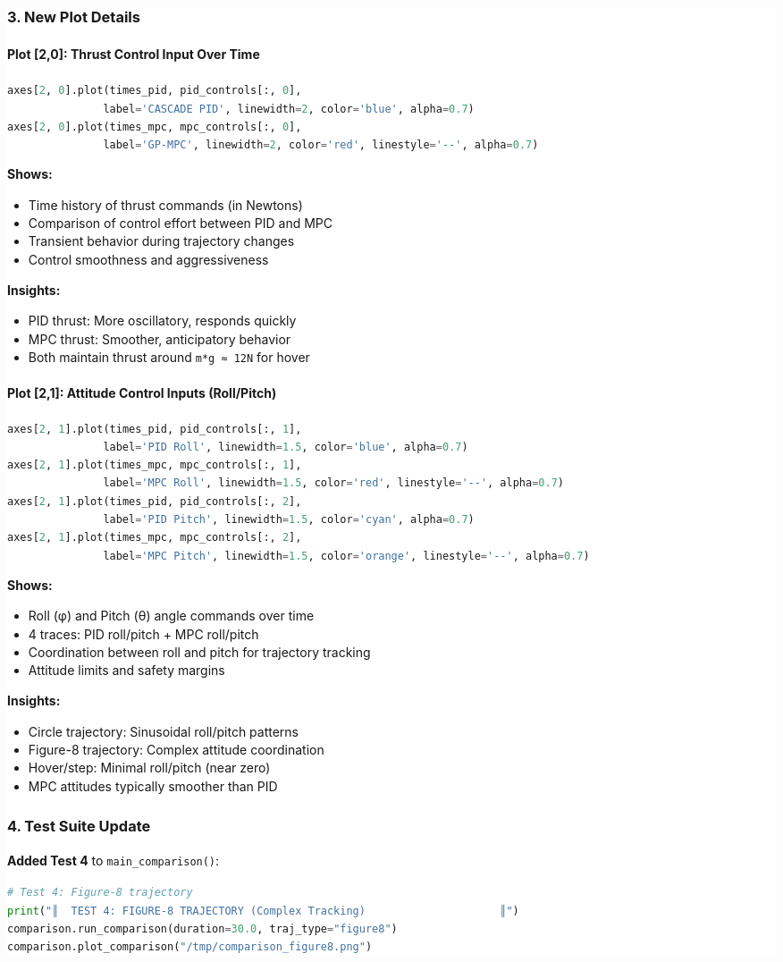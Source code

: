 ### 3. New Plot Details

#### Plot [2,0]: Thrust Control Input Over Time
```python
axes[2, 0].plot(times_pid, pid_controls[:, 0], 
               label='CASCADE PID', linewidth=2, color='blue', alpha=0.7)
axes[2, 0].plot(times_mpc, mpc_controls[:, 0], 
               label='GP-MPC', linewidth=2, color='red', linestyle='--', alpha=0.7)
```

**Shows:**
- Time history of thrust commands (in Newtons)
- Comparison of control effort between PID and MPC
- Transient behavior during trajectory changes
- Control smoothness and aggressiveness

**Insights:**
- PID thrust: More oscillatory, responds quickly
- MPC thrust: Smoother, anticipatory behavior
- Both maintain thrust around `m*g ≈ 12N` for hover

#### Plot [2,1]: Attitude Control Inputs (Roll/Pitch)
```python
axes[2, 1].plot(times_pid, pid_controls[:, 1], 
               label='PID Roll', linewidth=1.5, color='blue', alpha=0.7)
axes[2, 1].plot(times_mpc, mpc_controls[:, 1], 
               label='MPC Roll', linewidth=1.5, color='red', linestyle='--', alpha=0.7)
axes[2, 1].plot(times_pid, pid_controls[:, 2], 
               label='PID Pitch', linewidth=1.5, color='cyan', alpha=0.7)
axes[2, 1].plot(times_mpc, mpc_controls[:, 2], 
               label='MPC Pitch', linewidth=1.5, color='orange', linestyle='--', alpha=0.7)
```

**Shows:**
- Roll (φ) and Pitch (θ) angle commands over time
- 4 traces: PID roll/pitch + MPC roll/pitch
- Coordination between roll and pitch for trajectory tracking
- Attitude limits and safety margins

**Insights:**
- Circle trajectory: Sinusoidal roll/pitch patterns
- Figure-8 trajectory: Complex attitude coordination
- Hover/step: Minimal roll/pitch (near zero)
- MPC attitudes typically smoother than PID

### 4. Test Suite Update

**Added Test 4** to `main_comparison()`:
```python
# Test 4: Figure-8 trajectory
print("║  TEST 4: FIGURE-8 TRAJECTORY (Complex Tracking)                     ║")
comparison.run_comparison(duration=30.0, traj_type="figure8")
comparison.plot_comparison("/tmp/comparison_figure8.png")
```
